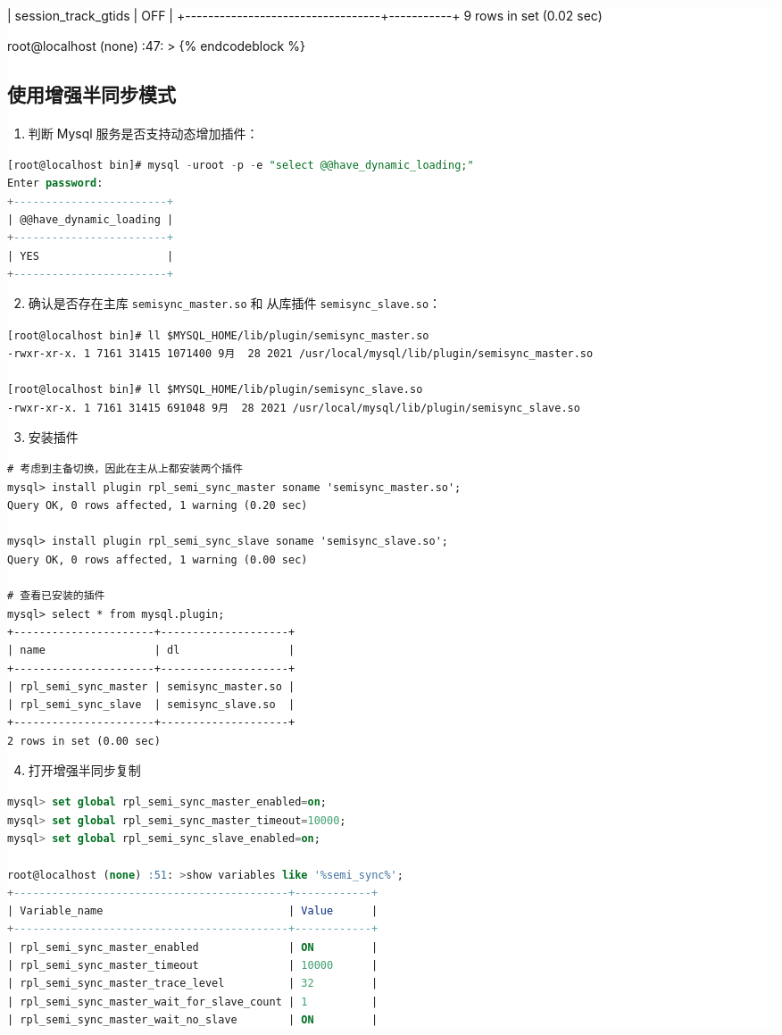 | session_track_gtids              | OFF       |
+----------------------------------+-----------+
9 rows in set (0.02 sec)

root@localhost (none) :47: >
{% endcodeblock %}

## 使用增强半同步模式

1. 判断 Mysql 服务是否支持动态增加插件：

```sql
[root@localhost bin]# mysql -uroot -p -e "select @@have_dynamic_loading;"
Enter password:
+------------------------+
| @@have_dynamic_loading |
+------------------------+
| YES                    |
+------------------------+
```

2. 确认是否存在主库 `semisync_master.so` 和 从库插件 `semisync_slave.so`：

```shell
[root@localhost bin]# ll $MYSQL_HOME/lib/plugin/semisync_master.so
-rwxr-xr-x. 1 7161 31415 1071400 9月  28 2021 /usr/local/mysql/lib/plugin/semisync_master.so

[root@localhost bin]# ll $MYSQL_HOME/lib/plugin/semisync_slave.so
-rwxr-xr-x. 1 7161 31415 691048 9月  28 2021 /usr/local/mysql/lib/plugin/semisync_slave.so
```

3. 安装插件

```shell
# 考虑到主备切换，因此在主从上都安装两个插件
mysql> install plugin rpl_semi_sync_master soname 'semisync_master.so';
Query OK, 0 rows affected, 1 warning (0.20 sec)

mysql> install plugin rpl_semi_sync_slave soname 'semisync_slave.so';
Query OK, 0 rows affected, 1 warning (0.00 sec)

# 查看已安装的插件
mysql> select * from mysql.plugin;
+----------------------+--------------------+
| name                 | dl                 |
+----------------------+--------------------+
| rpl_semi_sync_master | semisync_master.so |
| rpl_semi_sync_slave  | semisync_slave.so  |
+----------------------+--------------------+
2 rows in set (0.00 sec)
```

4. 打开增强半同步复制

```sql
mysql> set global rpl_semi_sync_master_enabled=on;
mysql> set global rpl_semi_sync_master_timeout=10000;
mysql> set global rpl_semi_sync_slave_enabled=on;

root@localhost (none) :51: >show variables like '%semi_sync%';
+-------------------------------------------+------------+
| Variable_name                             | Value      |
+-------------------------------------------+------------+
| rpl_semi_sync_master_enabled              | ON         |
| rpl_semi_sync_master_timeout              | 10000      |
| rpl_semi_sync_master_trace_level          | 32         |
| rpl_semi_sync_master_wait_for_slave_count | 1          |
| rpl_semi_sync_master_wait_no_slave        | ON         |
```